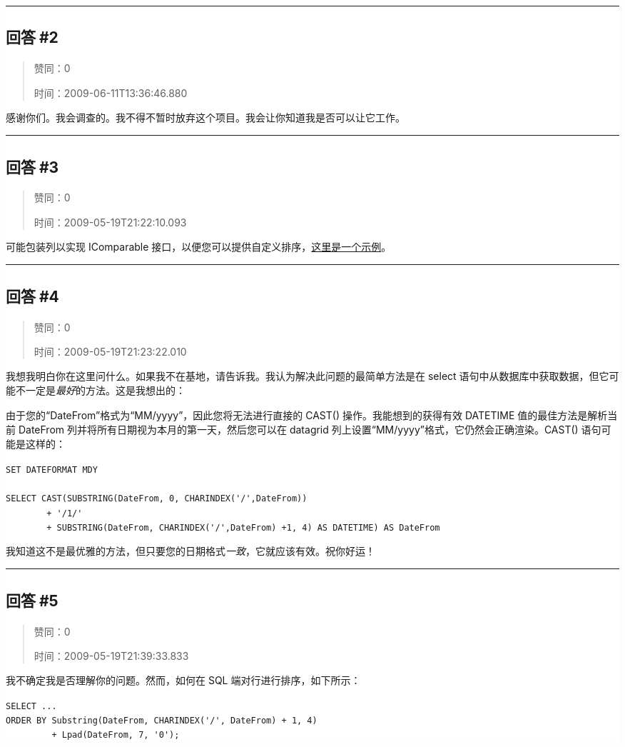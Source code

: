 * * *

## 回答 #2

> 赞同：0
> 
> 时间：2009-06-11T13:36:46.880

感谢你们。我会调查的。我不得不暂时放弃这个项目。我会让你知道我是否可以让它工作。

* * *

## 回答 #3

> 赞同：0
> 
> 时间：2009-05-19T21:22:10.093

可能包装列以实现 IComparable 接口，以便您可以提供自定义排序，[这里是一个示例](http://groups.google.com/group/microsoft.public.dotnet.framework.windowsforms.controls/browse_frm/thread/95a4515285a7be7a/198c0aff2a96be6e?lnk=st&q=dotnet+custom+sorting+grid&rnum=4#198c0aff2a96be6e)。

* * *

## 回答 #4

> 赞同：0
> 
> 时间：2009-05-19T21:23:22.010

我想我明白你在这里问什么。如果我不在基地，请告诉我。我认为解决此问题的最简单方法是在 select 语句中从数据库中获取数据，但它可能不一定是*最好*的方法。这是我想出的：

由于您的“DateFrom”格式为“MM/yyyy”，因此您将无法进行直接的 CAST() 操作。我能想到的获得有效 DATETIME 值的最佳方法是解析当前 DateFrom 列并将所有日期视为本月的第一天，然后您可以在 datagrid 列上设置“MM/yyyy”格式，它仍然会正确渲染。CAST() 语句可能是这样的：

```
SET DATEFORMAT MDY

SELECT CAST(SUBSTRING(DateFrom, 0, CHARINDEX('/',DateFrom))
        + '/1/'
        + SUBSTRING(DateFrom, CHARINDEX('/',DateFrom) +1, 4) AS DATETIME) AS DateFrom 
```

我知道这不是最优雅的方法，但只要您的日期格式*一致*，它就应该有效。祝你好运！

* * *

## 回答 #5

> 赞同：0
> 
> 时间：2009-05-19T21:39:33.833

我不确定我是否理解你的问题。然而，如何在 SQL 端对行进行排序，如下所示：

```
SELECT ...
ORDER BY Substring(DateFrom, CHARINDEX('/', DateFrom) + 1, 4) 
         + Lpad(DateFrom, 7, '0'); 
```
